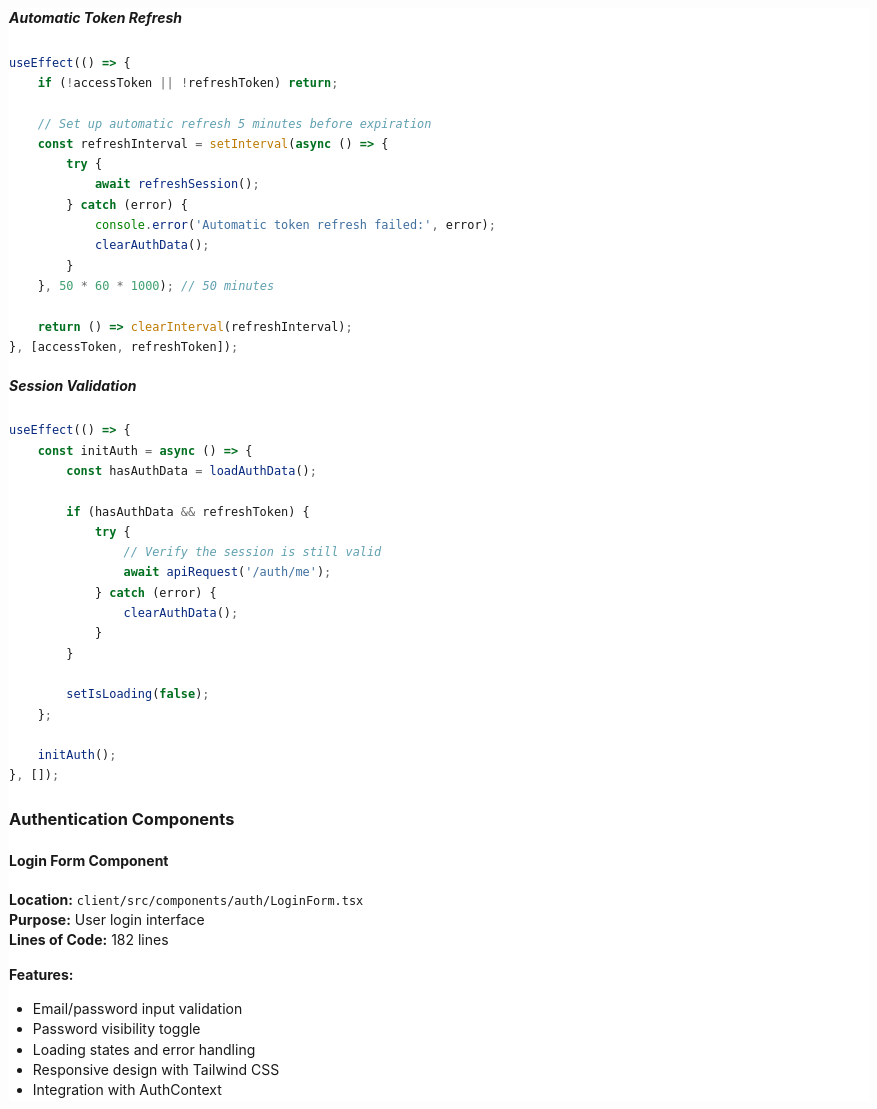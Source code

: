 ##### Automatic Token Refresh
```typescript
useEffect(() => {
    if (!accessToken || !refreshToken) return;

    // Set up automatic refresh 5 minutes before expiration
    const refreshInterval = setInterval(async () => {
        try {
            await refreshSession();
        } catch (error) {
            console.error('Automatic token refresh failed:', error);
            clearAuthData();
        }
    }, 50 * 60 * 1000); // 50 minutes

    return () => clearInterval(refreshInterval);
}, [accessToken, refreshToken]);
```

##### Session Validation
```typescript
useEffect(() => {
    const initAuth = async () => {
        const hasAuthData = loadAuthData();
        
        if (hasAuthData && refreshToken) {
            try {
                // Verify the session is still valid
                await apiRequest('/auth/me');
            } catch (error) {
                clearAuthData();
            }
        }
        
        setIsLoading(false);
    };

    initAuth();
}, []);
```

### Authentication Components

#### Login Form Component

**Location:** `client/src/components/auth/LoginForm.tsx`  
**Purpose:** User login interface  
**Lines of Code:** 182 lines

**Features:**
- Email/password input validation
- Password visibility toggle
- Loading states and error handling
- Responsive design with Tailwind CSS
- Integration with AuthContext
